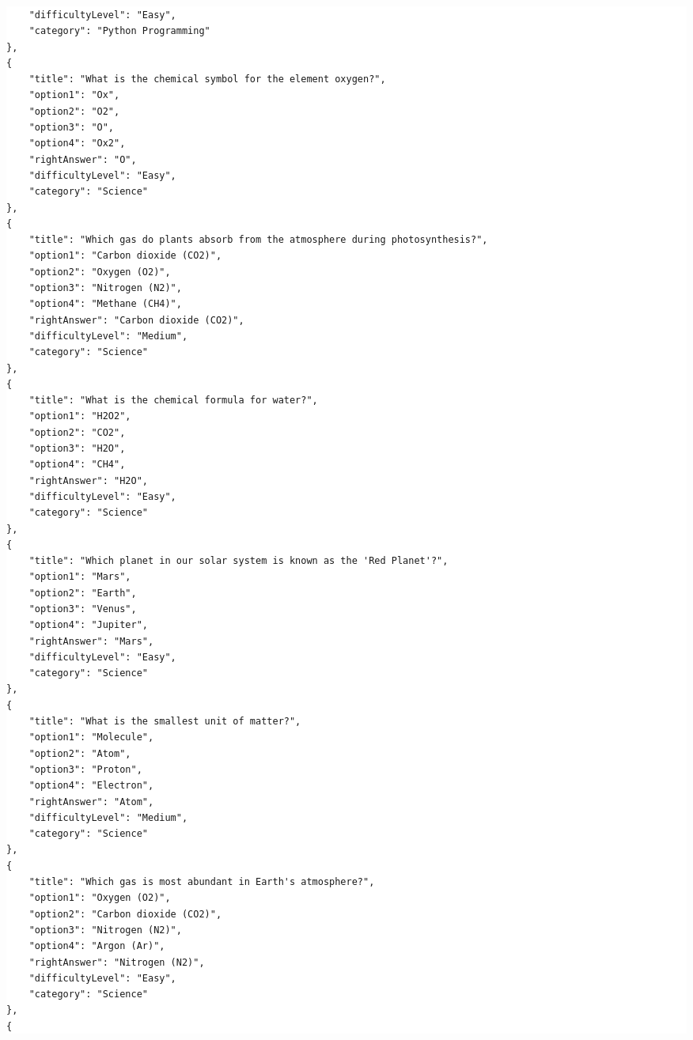         "difficultyLevel": "Easy",
        "category": "Python Programming"
    },
    {
        "title": "What is the chemical symbol for the element oxygen?",
        "option1": "Ox",
        "option2": "O2",
        "option3": "O",
        "option4": "Ox2",
        "rightAnswer": "O",
        "difficultyLevel": "Easy",
        "category": "Science"
    },
    {
        "title": "Which gas do plants absorb from the atmosphere during photosynthesis?",
        "option1": "Carbon dioxide (CO2)",
        "option2": "Oxygen (O2)",
        "option3": "Nitrogen (N2)",
        "option4": "Methane (CH4)",
        "rightAnswer": "Carbon dioxide (CO2)",
        "difficultyLevel": "Medium",
        "category": "Science"
    },
    {
        "title": "What is the chemical formula for water?",
        "option1": "H2O2",
        "option2": "CO2",
        "option3": "H2O",
        "option4": "CH4",
        "rightAnswer": "H2O",
        "difficultyLevel": "Easy",
        "category": "Science"
    },
    {
        "title": "Which planet in our solar system is known as the 'Red Planet'?",
        "option1": "Mars",
        "option2": "Earth",
        "option3": "Venus",
        "option4": "Jupiter",
        "rightAnswer": "Mars",
        "difficultyLevel": "Easy",
        "category": "Science"
    },
    {
        "title": "What is the smallest unit of matter?",
        "option1": "Molecule",
        "option2": "Atom",
        "option3": "Proton",
        "option4": "Electron",
        "rightAnswer": "Atom",
        "difficultyLevel": "Medium",
        "category": "Science"
    },
    {
        "title": "Which gas is most abundant in Earth's atmosphere?",
        "option1": "Oxygen (O2)",
        "option2": "Carbon dioxide (CO2)",
        "option3": "Nitrogen (N2)",
        "option4": "Argon (Ar)",
        "rightAnswer": "Nitrogen (N2)",
        "difficultyLevel": "Easy",
        "category": "Science"
    },
    {